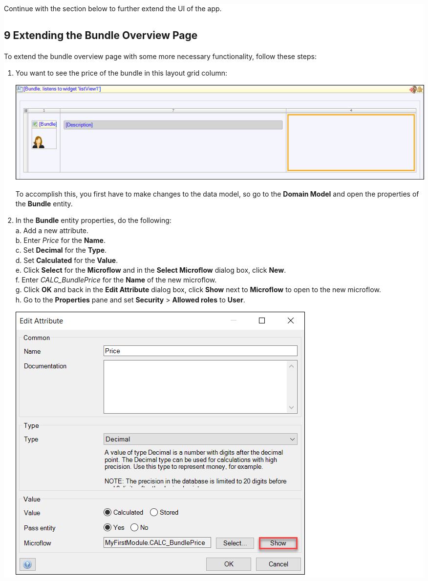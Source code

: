 Continue with the section below to further extend the UI of the app.

## 9 Extending the Bundle Overview Page

To extend the bundle overview page with some more necessary functionality, follow these steps:

1.  You want to see the price of the bundle in this layout grid column:

    ![](attachments/sap-teched-manage-products/add-bundle-price.png)

    To accomplish this, you first have to make changes to the data model, so go to the **Domain Model** and open the properties of the **Bundle** entity.
2.  In the **Bundle** entity properties, do the following:<br>
    a. Add a new attribute.<br>
    b. Enter *Price* for the **Name**.<br>
    c. Set **Decimal** for the **Type**.<br>
    d. Set **Calculated** for the **Value**.<br>
    e. Click **Select** for the **Microflow** and in the **Select Microflow** dialog box, click **New**.<br>
    f. Enter *CALC_BundlePrice* for the **Name** of the new microflow.<br>
    g. Click **OK** and back in the **Edit Attribute** dialog box, click **Show** next to **Microflow** to open to the new microflow.<br>
    h. Go to the **Properties** pane and set **Security** > **Allowed roles** to **User**.<br>

    ![](attachments/sap-teched-manage-products/add-attribute.png)
